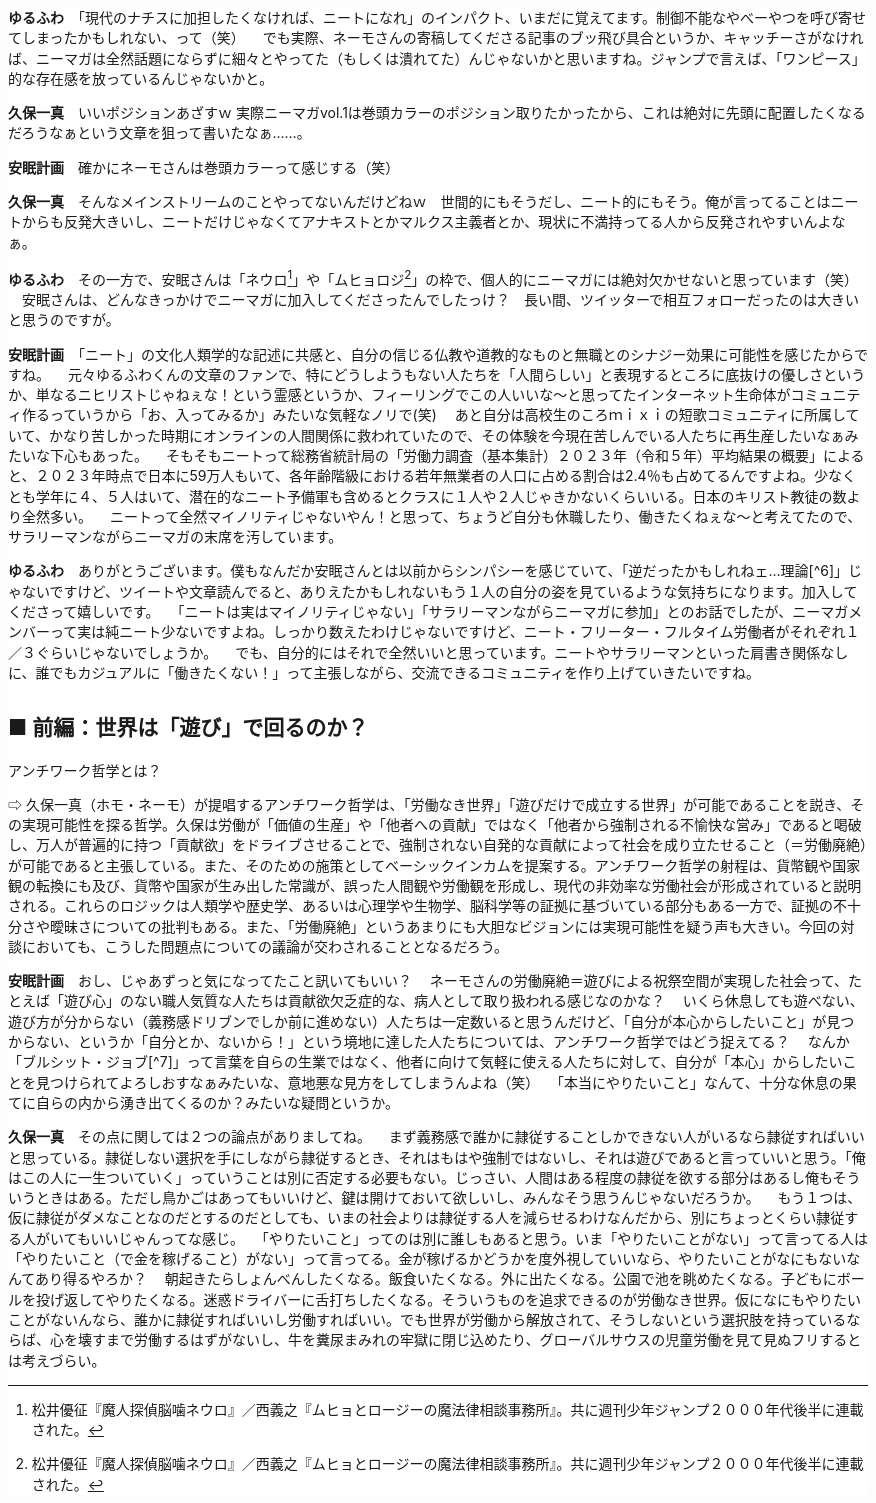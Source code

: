 **ゆるふわ**　「現代のナチスに加担したくなければ、ニートになれ」のインパクト、いまだに覚えてます。制御不能なやべーやつを呼び寄せてしまったかもしれない、って（笑）
　でも実際、ネーモさんの寄稿してくださる記事のブッ飛び具合というか、キャッチーさがなければ、ニーマガは全然話題にならずに細々とやってた（もしくは潰れてた）んじゃないかと思いますね。ジャンプで言えば、「ワンピース」的な存在感を放っているんじゃないかと。

**久保一真**　いいポジションあざすｗ
実際ニーマガvol.1は巻頭カラーのポジション取りたかったから、これは絶対に先頭に配置したくなるだろうなぁという文章を狙って書いたなぁ……。

**安眠計画**　確かにネーモさんは巻頭カラーって感じする（笑）

**久保一真**　そんなメインストリームのことやってないんだけどねｗ　世間的にもそうだし、ニート的にもそう。俺が言ってることはニートからも反発大きいし、ニートだけじゃなくてアナキストとかマルクス主義者とか、現状に不満持ってる人から反発されやすいんよなぁ。

**ゆるふわ**　その一方で、安眠さんは「ネウロ[^4,5]」や「ムヒョロジ[^4,5]」の枠で、個人的にニーマガには絶対欠かせないと思っています（笑）
　安眠さんは、どんなきっかけでニーマガに加入してくださったんでしたっけ？　長い間、ツイッターで相互フォローだったのは大きいと思うのですが。

**安眠計画**　「ニート」の文化人類学的な記述に共感と、自分の信じる仏教や道教的なものと無職とのシナジー効果に可能性を感じたからですね。
　元々ゆるふわくんの文章のファンで、特にどうしようもない人たちを「人間らしい」と表現するところに底抜けの優しさというか、単なるニヒリストじゃねぇな！という霊感というか、フィーリングでこの人いいな〜と思ってたインターネット生命体がコミュニティ作るっていうから「お、入ってみるか」みたいな気軽なノリで(笑)
　あと自分は高校生のころｍｉｘｉの短歌コミュニティに所属していて、かなり苦しかった時期にオンラインの人間関係に救われていたので、その体験を今現在苦しんでいる人たちに再生産したいなぁみたいな下心もあった。
　そもそもニートって総務省統計局の「労働力調査（基本集計）２０２３年（令和５年）平均結果の概要」によると、２０２３年時点で日本に59万人もいて、各年齢階級における若年無業者の人口に占める割合は2.4％も占めてるんですよね。少なくとも学年に４、５人はいて、潜在的なニート予備軍も含めるとクラスに１人や２人じゃきかないくらいいる。日本のキリスト教徒の数より全然多い。
　ニートって全然マイノリティじゃないやん！と思って、ちょうど自分も休職したり、働きたくねぇな〜と考えてたので、サラリーマンながらニーマガの末席を汚しています。

**ゆるふわ**　ありがとうございます。僕もなんだか安眠さんとは以前からシンパシーを感じていて、「逆だったかもしれねェ…理論[^6]」じゃないですけど、ツイートや文章読んでると、ありえたかもしれないもう１人の自分の姿を見ているような気持ちになります。加入してくださって嬉しいです。
　「ニートは実はマイノリティじゃない」「サラリーマンながらニーマガに参加」とのお話でしたが、ニーマガメンバーって実は純ニート少ないですよね。しっかり数えたわけじゃないですけど、ニート・フリーター・フルタイム労働者がそれぞれ１／３ぐらいじゃないでしょうか。
　でも、自分的にはそれで全然いいと思っています。ニートやサラリーマンといった肩書き関係なしに、誰でもカジュアルに「働きたくない！」って主張しながら、交流できるコミュニティを作り上げていきたいですね。

## ■ 前編：世界は「遊び」で回るのか？

アンチワーク哲学とは？

⇨ 久保一真（ホモ・ネーモ）が提唱するアンチワーク哲学は、「労働なき世界」「遊びだけで成立する世界」が可能であることを説き、その実現可能性を探る哲学。久保は労働が「価値の生産」や「他者への貢献」ではなく「他者から強制される不愉快な営み」であると喝破し、万人が普遍的に持つ「貢献欲」をドライブさせることで、強制されない自発的な貢献によって社会を成り立たせること（＝労働廃絶）が可能であると主張している。また、そのための施策としてベーシックインカムを提案する。アンチワーク哲学の射程は、貨幣観や国家観の転換にも及び、貨幣や国家が生み出した常識が、誤った人間観や労働観を形成し、現代の非効率な労働社会が形成されていると説明される。これらのロジックは人類学や歴史学、あるいは心理学や生物学、脳科学等の証拠に基づいている部分もある一方で、証拠の不十分さや曖昧さについての批判もある。また、「労働廃絶」というあまりにも大胆なビジョンには実現可能性を疑う声も大きい。今回の対談においても、こうした問題点についての議論が交わされることとなるだろう。

**安眠計画**　おし、じゃあずっと気になってたこと訊いてもいい？
　ネーモさんの労働廃絶＝遊びによる祝祭空間が実現した社会って、たとえば「遊び心」のない職人気質な人たちは貢献欲欠乏症的な、病人として取り扱われる感じなのかな？
　いくら休息しても遊べない、遊び方が分からない（義務感ドリブンでしか前に進めない）人たちは一定数いると思うんだけど、「自分が本心からしたいこと」が見つからない、というか「自分とか、ないから！」という境地に達した人たちについては、アンチワーク哲学ではどう捉えてる？
　なんか「ブルシット・ジョブ[^7]」って言葉を自らの生業ではなく、他者に向けて気軽に使える人たちに対して、自分が「本心」からしたいことを見つけられてよろしおすなぁみたいな、意地悪な見方をしてしまうんよね（笑）
　「本当にやりたいこと」なんて、十分な休息の果てに自らの内から湧き出てくるのか？みたいな疑問というか。

**久保一真**　その点に関しては２つの論点がありましてね。
　まず義務感で誰かに隷従することしかできない人がいるなら隷従すればいいと思っている。隷従しない選択を手にしながら隷従するとき、それはもはや強制ではないし、それは遊びであると言っていいと思う。「俺はこの人に一生ついていく」っていうことは別に否定する必要もない。じっさい、人間はある程度の隷従を欲する部分はあるし俺もそういうときはある。ただし鳥かごはあってもいいけど、鍵は開けておいて欲しいし、みんなそう思うんじゃないだろうか。
　もう１つは、仮に隷従がダメなことなのだとするのだとしても、いまの社会よりは隷従する人を減らせるわけなんだから、別にちょっとくらい隷従する人がいてもいいじゃんってな感じ。
　「やりたいこと」ってのは別に誰しもあると思う。いま「やりたいことがない」って言ってる人は「やりたいこと（で金を稼げること）がない」って言ってる。金が稼げるかどうかを度外視していいなら、やりたいことがなにもないなんてあり得るやろか？
　朝起きたらしょんべんしたくなる。飯食いたくなる。外に出たくなる。公園で池を眺めたくなる。子どもにボールを投げ返してやりたくなる。迷惑ドライバーに舌打ちしたくなる。そういうものを追求できるのが労働なき世界。仮になにもやりたいことがないんなら、誰かに隷従すればいいし労働すればいい。でも世界が労働から解放されて、そうしないという選択肢を持っているならば、心を壊すまで労働するはずがないし、牛を糞尿まみれの牢獄に閉じ込めたり、グローバルサウスの児童労働を見て見ぬフリするとは考えづらい。


[^4,5]: 松井優征『魔人探偵脳噛ネウロ』／西義之『ムヒョとロージーの魔法律相談事務所』。共に週刊少年ジャンプ２０００年代後半に連載された。